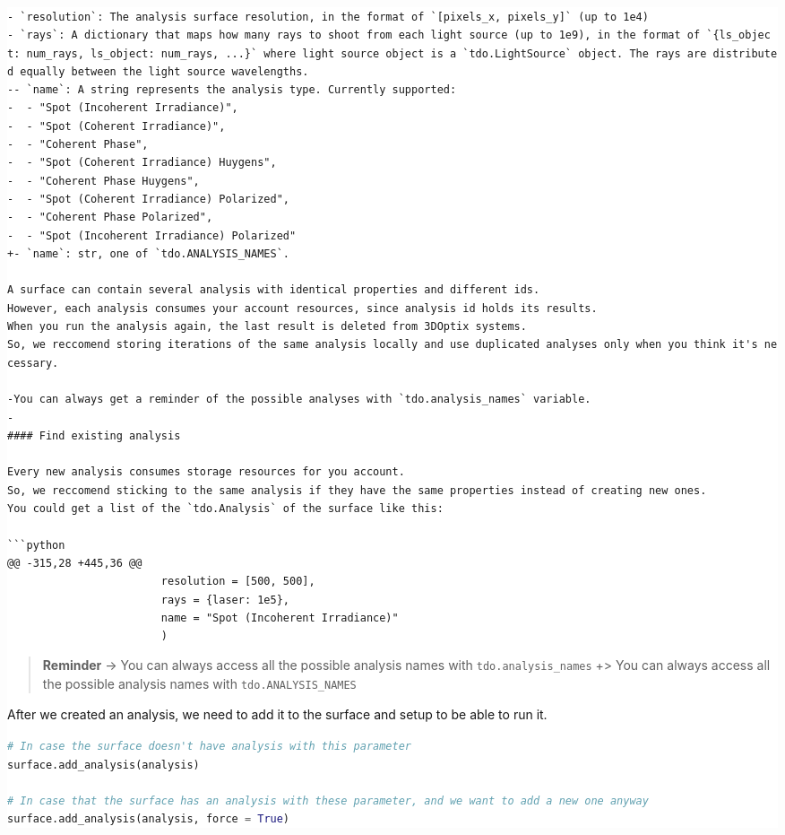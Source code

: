  ```
 - `resolution`: The analysis surface resolution, in the format of `[pixels_x, pixels_y]` (up to 1e4)
 - `rays`: A dictionary that maps how many rays to shoot from each light source (up to 1e9), in the format of `{ls_object: num_rays, ls_object: num_rays, ...}` where light source object is a `tdo.LightSource` object. The rays are distributed equally between the light source wavelengths.
-- `name`: A string represents the analysis type. Currently supported:
-  - "Spot (Incoherent Irradiance)",
-  - "Spot (Coherent Irradiance)",
-  - "Coherent Phase",
-  - "Spot (Coherent Irradiance) Huygens",
-  - "Coherent Phase Huygens",
-  - "Spot (Coherent Irradiance) Polarized",
-  - "Coherent Phase Polarized",
-  - "Spot (Incoherent Irradiance) Polarized"
+- `name`: str, one of `tdo.ANALYSIS_NAMES`.
 
 A surface can contain several analysis with identical properties and different ids.
 However, each analysis consumes your account resources, since analysis id holds its results.
 When you run the analysis again, the last result is deleted from 3DOptix systems.
 So, we reccomend storing iterations of the same analysis locally and use duplicated analyses only when you think it's necessary.
 
-You can always get a reminder of the possible analyses with `tdo.analysis_names` variable.
-
 #### Find existing analysis
 
 Every new analysis consumes storage resources for you account.
 So, we reccomend sticking to the same analysis if they have the same properties instead of creating new ones.
 You could get a list of the `tdo.Analysis` of the surface like this:
 
 ```python
@@ -315,28 +445,36 @@
                         resolution = [500, 500],
                         rays = {laser: 1e5},
                         name = "Spot (Incoherent Irradiance)"
                         )
 ```
 
 > **Reminder**
-> You can always access all the possible analysis names with `tdo.analysis_names`
+> You can always access all the possible analysis names with `tdo.ANALYSIS_NAMES`
 
 After we created an analysis, we need to add it to the surface and setup to be able to run it.
 
 ```python
 # In case the surface doesn't have analysis with this parameter
 surface.add_analysis(analysis)
 
 # In case that the surface has an analysis with these parameter, and we want to add a new one anyway
 surface.add_analysis(analysis, force = True)
 ```
 